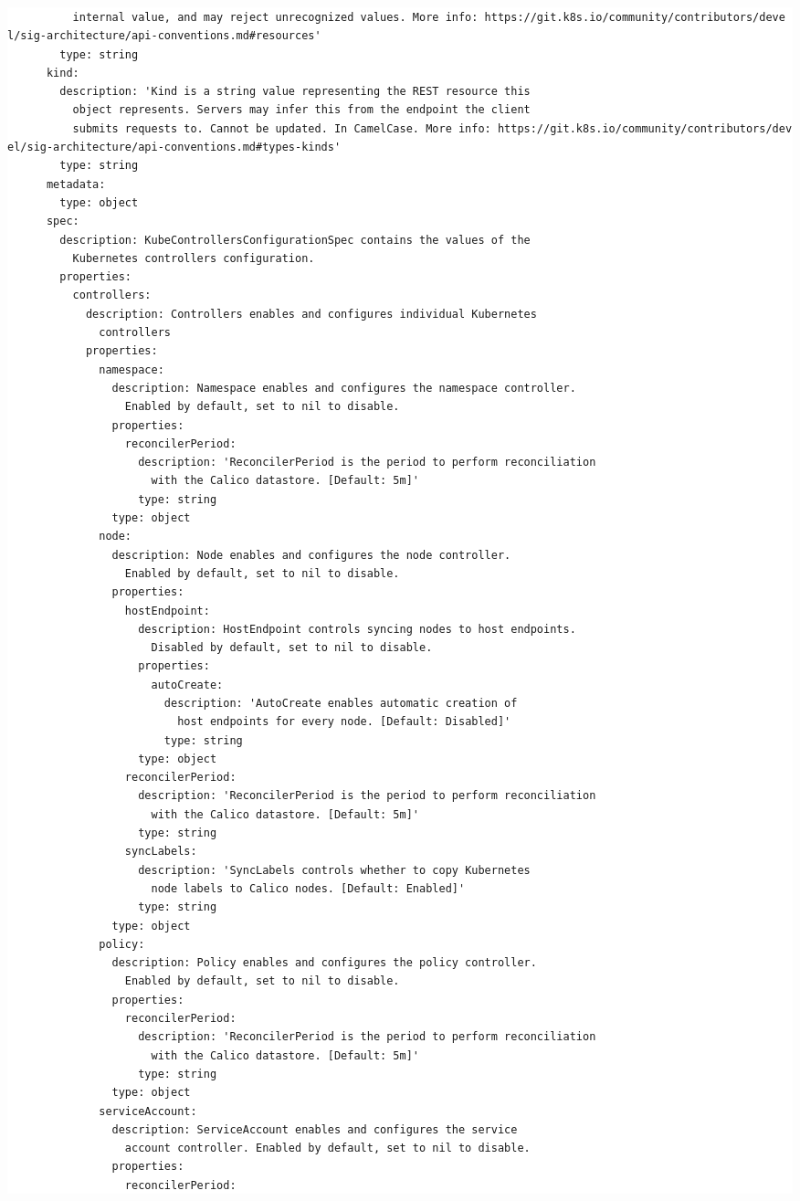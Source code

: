               internal value, and may reject unrecognized values. More info: https://git.k8s.io/community/contributors/devel/sig-architecture/api-conventions.md#resources'
            type: string
          kind:
            description: 'Kind is a string value representing the REST resource this
              object represents. Servers may infer this from the endpoint the client
              submits requests to. Cannot be updated. In CamelCase. More info: https://git.k8s.io/community/contributors/devel/sig-architecture/api-conventions.md#types-kinds'
            type: string
          metadata:
            type: object
          spec:
            description: KubeControllersConfigurationSpec contains the values of the
              Kubernetes controllers configuration.
            properties:
              controllers:
                description: Controllers enables and configures individual Kubernetes
                  controllers
                properties:
                  namespace:
                    description: Namespace enables and configures the namespace controller.
                      Enabled by default, set to nil to disable.
                    properties:
                      reconcilerPeriod:
                        description: 'ReconcilerPeriod is the period to perform reconciliation
                          with the Calico datastore. [Default: 5m]'
                        type: string
                    type: object
                  node:
                    description: Node enables and configures the node controller.
                      Enabled by default, set to nil to disable.
                    properties:
                      hostEndpoint:
                        description: HostEndpoint controls syncing nodes to host endpoints.
                          Disabled by default, set to nil to disable.
                        properties:
                          autoCreate:
                            description: 'AutoCreate enables automatic creation of
                              host endpoints for every node. [Default: Disabled]'
                            type: string
                        type: object
                      reconcilerPeriod:
                        description: 'ReconcilerPeriod is the period to perform reconciliation
                          with the Calico datastore. [Default: 5m]'
                        type: string
                      syncLabels:
                        description: 'SyncLabels controls whether to copy Kubernetes
                          node labels to Calico nodes. [Default: Enabled]'
                        type: string
                    type: object
                  policy:
                    description: Policy enables and configures the policy controller.
                      Enabled by default, set to nil to disable.
                    properties:
                      reconcilerPeriod:
                        description: 'ReconcilerPeriod is the period to perform reconciliation
                          with the Calico datastore. [Default: 5m]'
                        type: string
                    type: object
                  serviceAccount:
                    description: ServiceAccount enables and configures the service
                      account controller. Enabled by default, set to nil to disable.
                    properties:
                      reconcilerPeriod: